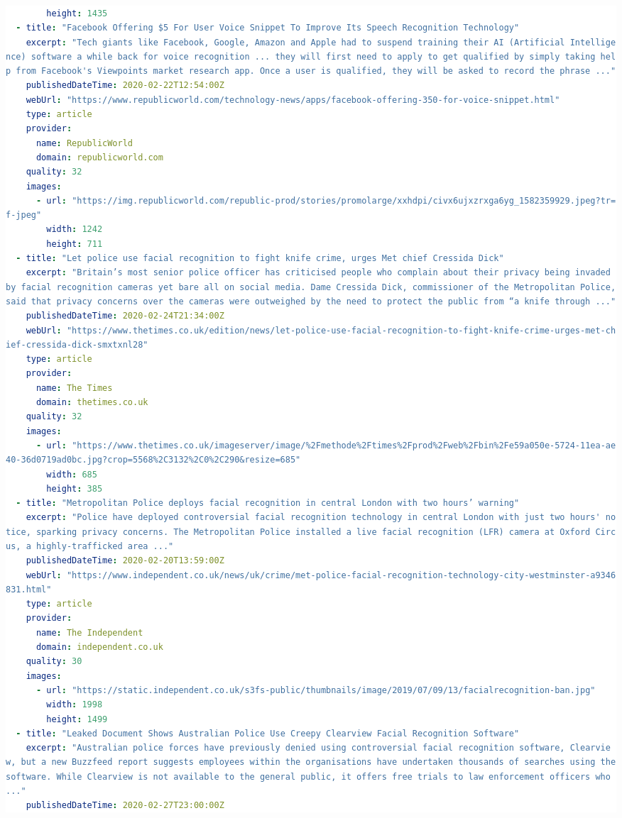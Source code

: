 ```yaml
        height: 1435
  - title: "Facebook Offering $5 For User Voice Snippet To Improve Its Speech Recognition Technology"
    excerpt: "Tech giants like Facebook, Google, Amazon and Apple had to suspend training their AI (Artificial Intelligence) software a while back for voice recognition ... they will first need to apply to get qualified by simply taking help from Facebook's Viewpoints market research app. Once a user is qualified, they will be asked to record the phrase ..."
    publishedDateTime: 2020-02-22T12:54:00Z
    webUrl: "https://www.republicworld.com/technology-news/apps/facebook-offering-350-for-voice-snippet.html"
    type: article
    provider:
      name: RepublicWorld
      domain: republicworld.com
    quality: 32
    images:
      - url: "https://img.republicworld.com/republic-prod/stories/promolarge/xxhdpi/civx6ujxzrxga6yg_1582359929.jpeg?tr=f-jpeg"
        width: 1242
        height: 711
  - title: "Let police use facial recognition to fight knife crime, urges Met chief Cressida Dick"
    excerpt: "Britain’s most senior police officer has criticised people who complain about their privacy being invaded by facial recognition cameras yet bare all on social media. Dame Cressida Dick, commissioner of the Metropolitan Police, said that privacy concerns over the cameras were outweighed by the need to protect the public from “a knife through ..."
    publishedDateTime: 2020-02-24T21:34:00Z
    webUrl: "https://www.thetimes.co.uk/edition/news/let-police-use-facial-recognition-to-fight-knife-crime-urges-met-chief-cressida-dick-smxtxnl28"
    type: article
    provider:
      name: The Times
      domain: thetimes.co.uk
    quality: 32
    images:
      - url: "https://www.thetimes.co.uk/imageserver/image/%2Fmethode%2Ftimes%2Fprod%2Fweb%2Fbin%2Fe59a050e-5724-11ea-ae40-36d0719ad0bc.jpg?crop=5568%2C3132%2C0%2C290&resize=685"
        width: 685
        height: 385
  - title: "Metropolitan Police deploys facial recognition in central London with two hours’ warning"
    excerpt: "Police have deployed controversial facial recognition technology in central London with just two hours' notice, sparking privacy concerns. The Metropolitan Police installed a live facial recognition (LFR) camera at Oxford Circus, a highly-trafficked area ..."
    publishedDateTime: 2020-02-20T13:59:00Z
    webUrl: "https://www.independent.co.uk/news/uk/crime/met-police-facial-recognition-technology-city-westminster-a9346831.html"
    type: article
    provider:
      name: The Independent
      domain: independent.co.uk
    quality: 30
    images:
      - url: "https://static.independent.co.uk/s3fs-public/thumbnails/image/2019/07/09/13/facialrecognition-ban.jpg"
        width: 1998
        height: 1499
  - title: "Leaked Document Shows Australian Police Use Creepy Clearview Facial Recognition Software"
    excerpt: "Australian police forces have previously denied using controversial facial recognition software, Clearview, but a new Buzzfeed report suggests employees within the organisations have undertaken thousands of searches using the software. While Clearview is not available to the general public, it offers free trials to law enforcement officers who ..."
    publishedDateTime: 2020-02-27T23:00:00Z
```